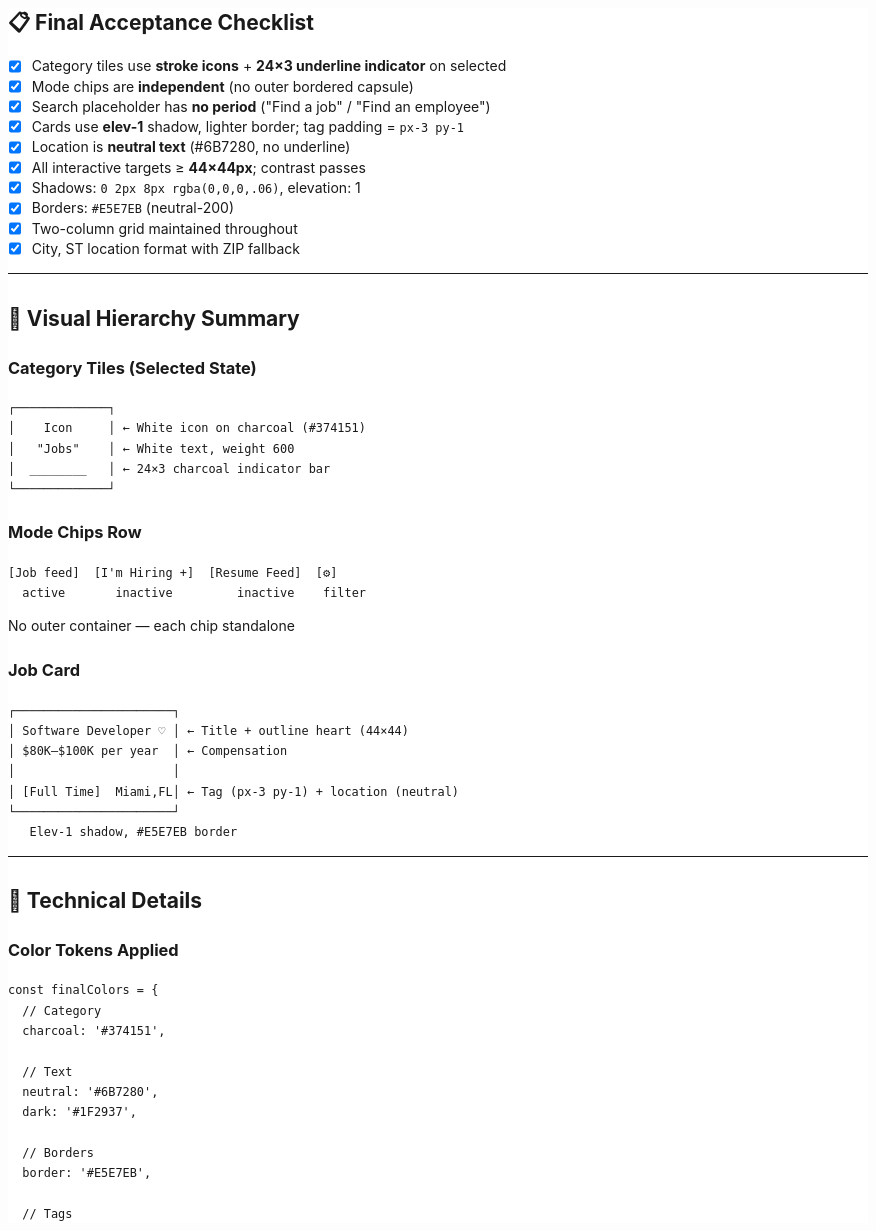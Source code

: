 
## 📋 Final Acceptance Checklist

- [x] Category tiles use **stroke icons** + **24×3 underline indicator** on selected
- [x] Mode chips are **independent** (no outer bordered capsule)
- [x] Search placeholder has **no period** ("Find a job" / "Find an employee")
- [x] Cards use **elev-1** shadow, lighter border; tag padding = `px-3 py-1`
- [x] Location is **neutral text** (#6B7280, no underline)
- [x] All interactive targets ≥ **44×44px**; contrast passes
- [x] Shadows: `0 2px 8px rgba(0,0,0,.06)`, elevation: 1
- [x] Borders: `#E5E7EB` (neutral-200)
- [x] Two-column grid maintained throughout
- [x] City, ST location format with ZIP fallback

---

## 🎨 Visual Hierarchy Summary

### Category Tiles (Selected State)
```
┌─────────────┐
│    Icon     │ ← White icon on charcoal (#374151)
│   "Jobs"    │ ← White text, weight 600
│  ________   │ ← 24×3 charcoal indicator bar
└─────────────┘
```

### Mode Chips Row
```
[Job feed]  [I'm Hiring +]  [Resume Feed]  [⚙]
  active       inactive         inactive    filter
```
No outer container — each chip standalone

### Job Card
```
┌──────────────────────┐
│ Software Developer ♡ │ ← Title + outline heart (44×44)
│ $80K–$100K per year  │ ← Compensation
│                      │
│ [Full Time]  Miami,FL│ ← Tag (px-3 py-1) + location (neutral)
└──────────────────────┘
   Elev-1 shadow, #E5E7EB border
```

---

## 🔧 Technical Details

### Color Tokens Applied
```tsx
const finalColors = {
  // Category
  charcoal: '#374151',
  
  // Text
  neutral: '#6B7280',
  dark: '#1F2937',
  
  // Borders
  border: '#E5E7EB',
  
  // Tags
```